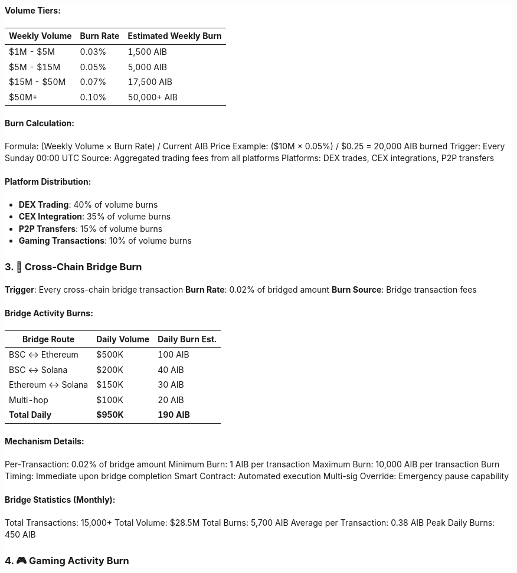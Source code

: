 #### **Volume Tiers**:
| Weekly Volume | Burn Rate | Estimated Weekly Burn |
|---------------|-----------|----------------------|
| $1M - $5M | 0.03% | 1,500 AIB |
| $5M - $15M | 0.05% | 5,000 AIB |
| $15M - $50M | 0.07% | 17,500 AIB |
| $50M+ | 0.10% | 50,000+ AIB |

#### **Burn Calculation**:
Formula: (Weekly Volume × Burn Rate) / Current AIB Price Example: ($10M × 0.05%) / $0.25 = 20,000 AIB burned Trigger: Every Sunday 00:00 UTC Source: Aggregated trading fees from all platforms Platforms: DEX trades, CEX integrations, P2P transfers


#### **Platform Distribution**:
- **DEX Trading**: 40% of volume burns
- **CEX Integration**: 35% of volume burns
- **P2P Transfers**: 15% of volume burns
- **Gaming Transactions**: 10% of volume burns

### **3. 🌉 Cross-Chain Bridge Burn**

**Trigger**: Every cross-chain bridge transaction
**Burn Rate**: 0.02% of bridged amount
**Burn Source**: Bridge transaction fees

#### **Bridge Activity Burns**:
| Bridge Route | Daily Volume | Daily Burn Est. |
|--------------|--------------|-----------------|
| BSC ↔ Ethereum | $500K | 100 AIB |
| BSC ↔ Solana | $200K | 40 AIB |
| Ethereum ↔ Solana | $150K | 30 AIB |
| Multi-hop | $100K | 20 AIB |
| **Total Daily** | **$950K** | **190 AIB** |

#### **Mechanism Details**:
Per-Transaction: 0.02% of bridge amount Minimum Burn: 1 AIB per transaction Maximum Burn: 10,000 AIB per transaction Burn Timing: Immediate upon bridge completion Smart Contract: Automated execution Multi-sig Override: Emergency pause capability


#### **Bridge Statistics** (Monthly):
Total Transactions: 15,000+ Total Volume: $28.5M Total Burns: 5,700 AIB Average per Transaction: 0.38 AIB Peak Daily Burns: 450 AIB


### **4. 🎮 Gaming Activity Burn**

